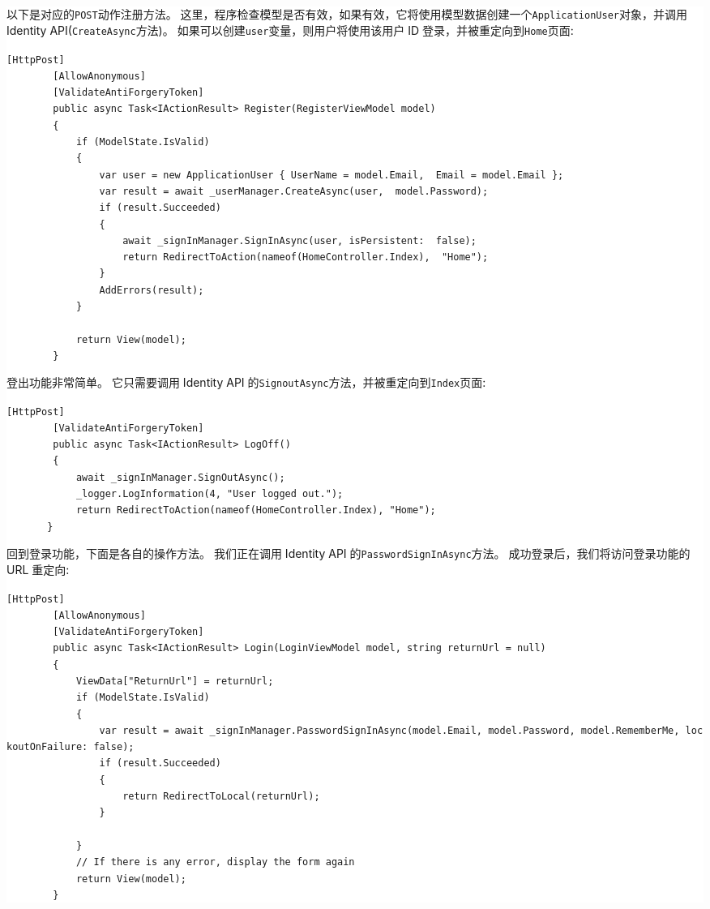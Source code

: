 以下是对应的`POST`动作注册方法。 这里，程序检查模型是否有效，如果有效，它将使用模型数据创建一个`ApplicationUser`对象，并调用 Identity API(`CreateAsync`方法)。 如果可以创建`user`变量，则用户将使用该用户 ID 登录，并被重定向到`Home`页面:

```
[HttpPost] 
        [AllowAnonymous] 
        [ValidateAntiForgeryToken] 
        public async Task<IActionResult> Register(RegisterViewModel model) 
        { 
            if (ModelState.IsValid) 
            { 
                var user = new ApplicationUser { UserName = model.Email,  Email = model.Email }; 
                var result = await _userManager.CreateAsync(user,  model.Password); 
                if (result.Succeeded) 
                { 
                    await _signInManager.SignInAsync(user, isPersistent:  false); 
                    return RedirectToAction(nameof(HomeController.Index),  "Home"); 
                } 
                AddErrors(result); 
            } 

            return View(model); 
        } 

```

登出功能非常简单。 它只需要调用 Identity API 的`SignoutAsync`方法，并被重定向到`Index`页面:

```
[HttpPost] 
        [ValidateAntiForgeryToken] 
        public async Task<IActionResult> LogOff() 
        { 
            await _signInManager.SignOutAsync(); 
            _logger.LogInformation(4, "User logged out."); 
            return RedirectToAction(nameof(HomeController.Index), "Home"); 
       } 

```

回到登录功能，下面是各自的操作方法。 我们正在调用 Identity API 的`PasswordSignInAsync`方法。 成功登录后，我们将访问登录功能的 URL 重定向:

```
[HttpPost] 
        [AllowAnonymous] 
        [ValidateAntiForgeryToken] 
        public async Task<IActionResult> Login(LoginViewModel model, string returnUrl = null) 
        { 
            ViewData["ReturnUrl"] = returnUrl; 
            if (ModelState.IsValid) 
            { 
                var result = await _signInManager.PasswordSignInAsync(model.Email, model.Password, model.RememberMe, lockoutOnFailure: false); 
                if (result.Succeeded) 
                { 
                    return RedirectToLocal(returnUrl); 
                } 

            } 
            // If there is any error, display the form again 
            return View(model); 
        } 

```

